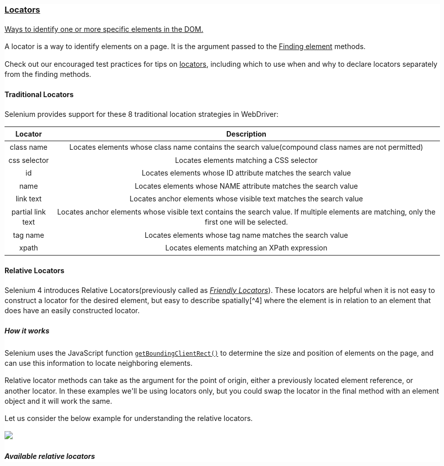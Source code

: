 ### [Locators](https://www.selenium.dev/documentation/webdriver/elements/locators/)

<u>Ways to identify one or more specific elements in the DOM.</u>

A locator is a way to identify elements on a page. It is the argument passed to the [Finding element](https://www.selenium.dev/documentation/webdriver/elements/finders/) methods.

Check out our encouraged test practices for tips on [locators](https://www.selenium.dev/documentation/test_practices/encouraged/locators/), including which to use when and why to declare locators separately from the finding methods. 

#### Traditional Locators

Selenium provides support for these 8 traditional location strategies in WebDriver:

|      Locator      |                         Description                          |
| :---------------: | :----------------------------------------------------------: |
|    class name     | Locates elements whose class name contains the search value(compound class names are not permitted) |
|   css selector    |           Locates elements matching a CSS selector           |
|        id         | Locates elements whose ID attribute matches the search value |
|       name        | Locates elements whose NAME attribute matches the search value |
|     link text     | Locates anchor elements whose visible text matches the search value |
| partial link text | Locates anchor elements whose visible text contains the search value. If multiple elements are matching, only the first one will be selected. |
|     tag name      |   Locates elements whose tag name matches the search value   |
|       xpath       |        Locates elements matching an XPath expression         |

#### Relative Locators

Selenium 4 introduces Relative Locators(previously called as *<u>Friendly Locators</u>*). These locators are helpful when it is not easy to construct a locator for the desired element, but easy to describe spatially[^4] where the element is in relation to an element that does have an easily constructed locator.

##### How it works

Selenium uses the JavaScript function [`getBoundingClientRect()`](https://developer.mozilla.org/en-US/docs/Web/API/Element/getBoundingClientRect) to determine the size and position of elements on the page, and can use this information to locate neighboring elements.

Relative locator methods can take as the argument for the point of origin, either a previously located element reference, or another locator. In these examples we'll be using locators only, but you could swap the locator in the final method with an element object and it will work the same.

Let us consider the below example for understanding the relative locators.

![](https://www.selenium.dev/images/documentation/webdriver/relative_locators.png)

##### Available relative locators
